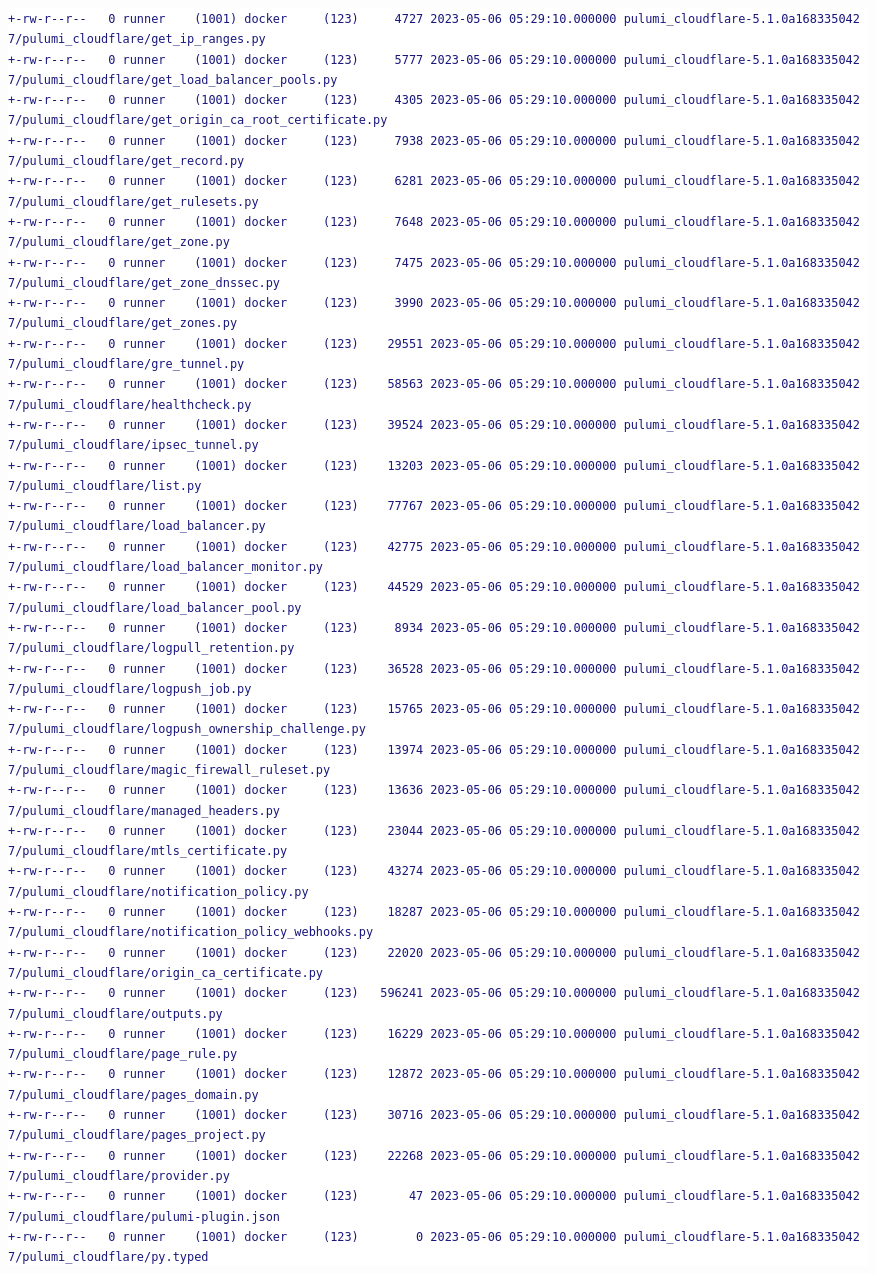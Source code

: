 ```diff
+-rw-r--r--   0 runner    (1001) docker     (123)     4727 2023-05-06 05:29:10.000000 pulumi_cloudflare-5.1.0a1683350427/pulumi_cloudflare/get_ip_ranges.py
+-rw-r--r--   0 runner    (1001) docker     (123)     5777 2023-05-06 05:29:10.000000 pulumi_cloudflare-5.1.0a1683350427/pulumi_cloudflare/get_load_balancer_pools.py
+-rw-r--r--   0 runner    (1001) docker     (123)     4305 2023-05-06 05:29:10.000000 pulumi_cloudflare-5.1.0a1683350427/pulumi_cloudflare/get_origin_ca_root_certificate.py
+-rw-r--r--   0 runner    (1001) docker     (123)     7938 2023-05-06 05:29:10.000000 pulumi_cloudflare-5.1.0a1683350427/pulumi_cloudflare/get_record.py
+-rw-r--r--   0 runner    (1001) docker     (123)     6281 2023-05-06 05:29:10.000000 pulumi_cloudflare-5.1.0a1683350427/pulumi_cloudflare/get_rulesets.py
+-rw-r--r--   0 runner    (1001) docker     (123)     7648 2023-05-06 05:29:10.000000 pulumi_cloudflare-5.1.0a1683350427/pulumi_cloudflare/get_zone.py
+-rw-r--r--   0 runner    (1001) docker     (123)     7475 2023-05-06 05:29:10.000000 pulumi_cloudflare-5.1.0a1683350427/pulumi_cloudflare/get_zone_dnssec.py
+-rw-r--r--   0 runner    (1001) docker     (123)     3990 2023-05-06 05:29:10.000000 pulumi_cloudflare-5.1.0a1683350427/pulumi_cloudflare/get_zones.py
+-rw-r--r--   0 runner    (1001) docker     (123)    29551 2023-05-06 05:29:10.000000 pulumi_cloudflare-5.1.0a1683350427/pulumi_cloudflare/gre_tunnel.py
+-rw-r--r--   0 runner    (1001) docker     (123)    58563 2023-05-06 05:29:10.000000 pulumi_cloudflare-5.1.0a1683350427/pulumi_cloudflare/healthcheck.py
+-rw-r--r--   0 runner    (1001) docker     (123)    39524 2023-05-06 05:29:10.000000 pulumi_cloudflare-5.1.0a1683350427/pulumi_cloudflare/ipsec_tunnel.py
+-rw-r--r--   0 runner    (1001) docker     (123)    13203 2023-05-06 05:29:10.000000 pulumi_cloudflare-5.1.0a1683350427/pulumi_cloudflare/list.py
+-rw-r--r--   0 runner    (1001) docker     (123)    77767 2023-05-06 05:29:10.000000 pulumi_cloudflare-5.1.0a1683350427/pulumi_cloudflare/load_balancer.py
+-rw-r--r--   0 runner    (1001) docker     (123)    42775 2023-05-06 05:29:10.000000 pulumi_cloudflare-5.1.0a1683350427/pulumi_cloudflare/load_balancer_monitor.py
+-rw-r--r--   0 runner    (1001) docker     (123)    44529 2023-05-06 05:29:10.000000 pulumi_cloudflare-5.1.0a1683350427/pulumi_cloudflare/load_balancer_pool.py
+-rw-r--r--   0 runner    (1001) docker     (123)     8934 2023-05-06 05:29:10.000000 pulumi_cloudflare-5.1.0a1683350427/pulumi_cloudflare/logpull_retention.py
+-rw-r--r--   0 runner    (1001) docker     (123)    36528 2023-05-06 05:29:10.000000 pulumi_cloudflare-5.1.0a1683350427/pulumi_cloudflare/logpush_job.py
+-rw-r--r--   0 runner    (1001) docker     (123)    15765 2023-05-06 05:29:10.000000 pulumi_cloudflare-5.1.0a1683350427/pulumi_cloudflare/logpush_ownership_challenge.py
+-rw-r--r--   0 runner    (1001) docker     (123)    13974 2023-05-06 05:29:10.000000 pulumi_cloudflare-5.1.0a1683350427/pulumi_cloudflare/magic_firewall_ruleset.py
+-rw-r--r--   0 runner    (1001) docker     (123)    13636 2023-05-06 05:29:10.000000 pulumi_cloudflare-5.1.0a1683350427/pulumi_cloudflare/managed_headers.py
+-rw-r--r--   0 runner    (1001) docker     (123)    23044 2023-05-06 05:29:10.000000 pulumi_cloudflare-5.1.0a1683350427/pulumi_cloudflare/mtls_certificate.py
+-rw-r--r--   0 runner    (1001) docker     (123)    43274 2023-05-06 05:29:10.000000 pulumi_cloudflare-5.1.0a1683350427/pulumi_cloudflare/notification_policy.py
+-rw-r--r--   0 runner    (1001) docker     (123)    18287 2023-05-06 05:29:10.000000 pulumi_cloudflare-5.1.0a1683350427/pulumi_cloudflare/notification_policy_webhooks.py
+-rw-r--r--   0 runner    (1001) docker     (123)    22020 2023-05-06 05:29:10.000000 pulumi_cloudflare-5.1.0a1683350427/pulumi_cloudflare/origin_ca_certificate.py
+-rw-r--r--   0 runner    (1001) docker     (123)   596241 2023-05-06 05:29:10.000000 pulumi_cloudflare-5.1.0a1683350427/pulumi_cloudflare/outputs.py
+-rw-r--r--   0 runner    (1001) docker     (123)    16229 2023-05-06 05:29:10.000000 pulumi_cloudflare-5.1.0a1683350427/pulumi_cloudflare/page_rule.py
+-rw-r--r--   0 runner    (1001) docker     (123)    12872 2023-05-06 05:29:10.000000 pulumi_cloudflare-5.1.0a1683350427/pulumi_cloudflare/pages_domain.py
+-rw-r--r--   0 runner    (1001) docker     (123)    30716 2023-05-06 05:29:10.000000 pulumi_cloudflare-5.1.0a1683350427/pulumi_cloudflare/pages_project.py
+-rw-r--r--   0 runner    (1001) docker     (123)    22268 2023-05-06 05:29:10.000000 pulumi_cloudflare-5.1.0a1683350427/pulumi_cloudflare/provider.py
+-rw-r--r--   0 runner    (1001) docker     (123)       47 2023-05-06 05:29:10.000000 pulumi_cloudflare-5.1.0a1683350427/pulumi_cloudflare/pulumi-plugin.json
+-rw-r--r--   0 runner    (1001) docker     (123)        0 2023-05-06 05:29:10.000000 pulumi_cloudflare-5.1.0a1683350427/pulumi_cloudflare/py.typed
```